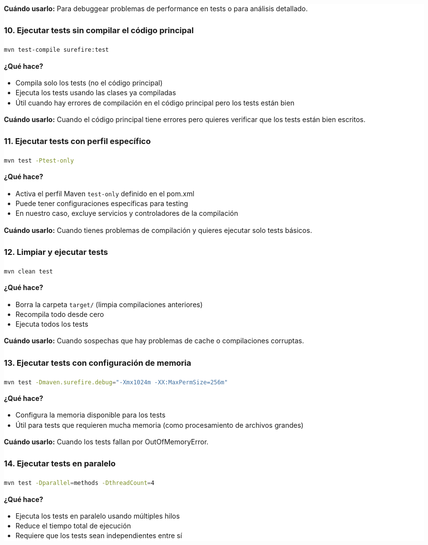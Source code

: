 **Cuándo usarlo:** Para debuggear problemas de performance en tests o para análisis detallado.

### 10. Ejecutar tests sin compilar el código principal
```bash
mvn test-compile surefire:test
```
**¿Qué hace?**
- Compila solo los tests (no el código principal)
- Ejecuta los tests usando las clases ya compiladas
- Útil cuando hay errores de compilación en el código principal pero los tests están bien

**Cuándo usarlo:** Cuando el código principal tiene errores pero quieres verificar que los tests están bien escritos.

### 11. Ejecutar tests con perfil específico
```bash
mvn test -Ptest-only
```
**¿Qué hace?**
- Activa el perfil Maven `test-only` definido en el pom.xml
- Puede tener configuraciones específicas para testing
- En nuestro caso, excluye servicios y controladores de la compilación

**Cuándo usarlo:** Cuando tienes problemas de compilación y quieres ejecutar solo tests básicos.

### 12. Limpiar y ejecutar tests
```bash
mvn clean test
```
**¿Qué hace?**
- Borra la carpeta `target/` (limpia compilaciones anteriores)
- Recompila todo desde cero
- Ejecuta todos los tests

**Cuándo usarlo:** Cuando sospechas que hay problemas de cache o compilaciones corruptas.

### 13. Ejecutar tests con configuración de memoria
```bash
mvn test -Dmaven.surefire.debug="-Xmx1024m -XX:MaxPermSize=256m"
```
**¿Qué hace?**
- Configura la memoria disponible para los tests
- Útil para tests que requieren mucha memoria (como procesamiento de archivos grandes)

**Cuándo usarlo:** Cuando los tests fallan por OutOfMemoryError.

### 14. Ejecutar tests en paralelo
```bash
mvn test -Dparallel=methods -DthreadCount=4
```
**¿Qué hace?**
- Ejecuta los tests en paralelo usando múltiples hilos
- Reduce el tiempo total de ejecución
- Requiere que los tests sean independientes entre sí
